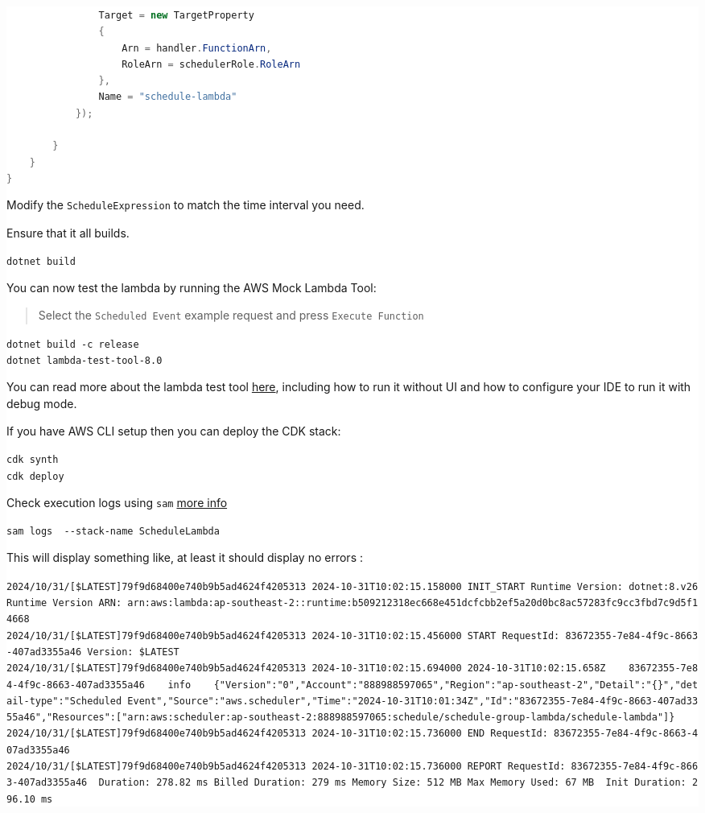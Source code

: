 ```csharp
                Target = new TargetProperty
                {
                    Arn = handler.FunctionArn,
                    RoleArn = schedulerRole.RoleArn
                },
                Name = "schedule-lambda"
            });

        }
    }
}
```

Modify the `ScheduleExpression` to match the time interval you need.

Ensure that it all builds.

```shell
dotnet build
```

You can now test the lambda by running the AWS Mock Lambda Tool:

> Select the `Scheduled Event` example request and press `Execute Function`

```shell
dotnet build -c release
dotnet lambda-test-tool-8.0
```

You can read more about the lambda test tool [here](https://github.com/aws/aws-lambda-dotnet/blob/master/Tools/LambdaTestTool/README.md), including how to run it without UI and how to configure your IDE to run it with debug mode.

If you have AWS CLI setup then you can deploy the CDK stack:

```shell
cdk synth
cdk deploy
```

Check execution logs using `sam` [more info](https://docs.aws.amazon.com/serverless-application-model/latest/developerguide/sam-cli-command-reference-sam-logs.html)

```shell
sam logs  --stack-name ScheduleLambda
```

This will display something like, at least it should display no errors :

```shell
2024/10/31/[$LATEST]79f9d68400e740b9b5ad4624f4205313 2024-10-31T10:02:15.158000 INIT_START Runtime Version: dotnet:8.v26	Runtime Version ARN: arn:aws:lambda:ap-southeast-2::runtime:b509212318ec668e451dcfcbb2ef5a20d0bc8ac57283fc9cc3fbd7c9d5f14668
2024/10/31/[$LATEST]79f9d68400e740b9b5ad4624f4205313 2024-10-31T10:02:15.456000 START RequestId: 83672355-7e84-4f9c-8663-407ad3355a46 Version: $LATEST
2024/10/31/[$LATEST]79f9d68400e740b9b5ad4624f4205313 2024-10-31T10:02:15.694000 2024-10-31T10:02:15.658Z	83672355-7e84-4f9c-8663-407ad3355a46	info	{"Version":"0","Account":"888988597065","Region":"ap-southeast-2","Detail":"{}","detail-type":"Scheduled Event","Source":"aws.scheduler","Time":"2024-10-31T10:01:34Z","Id":"83672355-7e84-4f9c-8663-407ad3355a46","Resources":["arn:aws:scheduler:ap-southeast-2:888988597065:schedule/schedule-group-lambda/schedule-lambda"]}
2024/10/31/[$LATEST]79f9d68400e740b9b5ad4624f4205313 2024-10-31T10:02:15.736000 END RequestId: 83672355-7e84-4f9c-8663-407ad3355a46
2024/10/31/[$LATEST]79f9d68400e740b9b5ad4624f4205313 2024-10-31T10:02:15.736000 REPORT RequestId: 83672355-7e84-4f9c-8663-407ad3355a46	Duration: 278.82 ms	Billed Duration: 279 ms	Memory Size: 512 MB	Max Memory Used: 67 MB	Init Duration: 296.10 ms
```
